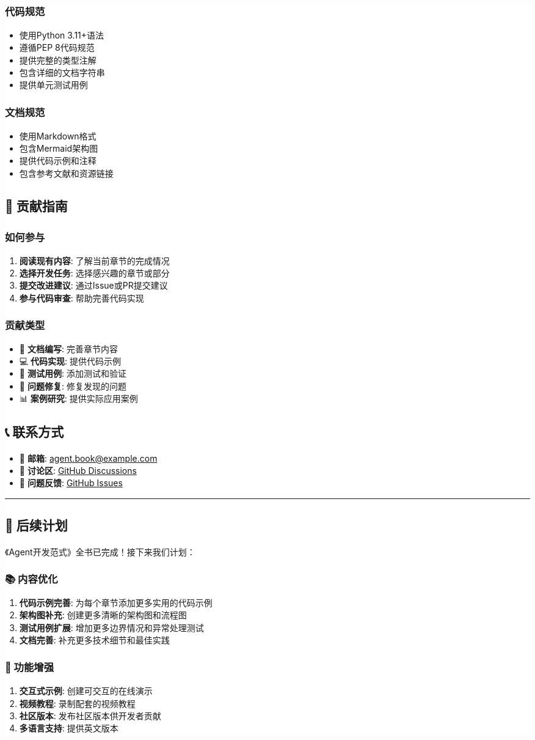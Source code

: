 ### 代码规范
- 使用Python 3.11+语法
- 遵循PEP 8代码规范
- 提供完整的类型注解
- 包含详细的文档字符串
- 提供单元测试用例

### 文档规范
- 使用Markdown格式
- 包含Mermaid架构图
- 提供代码示例和注释
- 包含参考文献和资源链接

## 🤝 贡献指南

### 如何参与
1. **阅读现有内容**: 了解当前章节的完成情况
2. **选择开发任务**: 选择感兴趣的章节或部分
3. **提交改进建议**: 通过Issue或PR提交建议
4. **参与代码审查**: 帮助完善代码实现

### 贡献类型
- 📝 **文档编写**: 完善章节内容
- 💻 **代码实现**: 提供代码示例
- 🧪 **测试用例**: 添加测试和验证
- 🐛 **问题修复**: 修复发现的问题
- 📊 **案例研究**: 提供实际应用案例

## 📞 联系方式

- 📧 **邮箱**: agent.book@example.com
- 💬 **讨论区**: [GitHub Discussions](https://github.com/linux-cool/Agent/discussions)
- 🐛 **问题反馈**: [GitHub Issues](https://github.com/linux-cool/Agent/issues)

---

## 🎯 后续计划

《Agent开发范式》全书已完成！接下来我们计划：

### 📚 内容优化
1. **代码示例完善**: 为每个章节添加更多实用的代码示例
2. **架构图补充**: 创建更多清晰的架构图和流程图
3. **测试用例扩展**: 增加更多边界情况和异常处理测试
4. **文档完善**: 补充更多技术细节和最佳实践

### 🚀 功能增强
1. **交互式示例**: 创建可交互的在线演示
2. **视频教程**: 录制配套的视频教程
3. **社区版本**: 发布社区版本供开发者贡献
4. **多语言支持**: 提供英文版本
